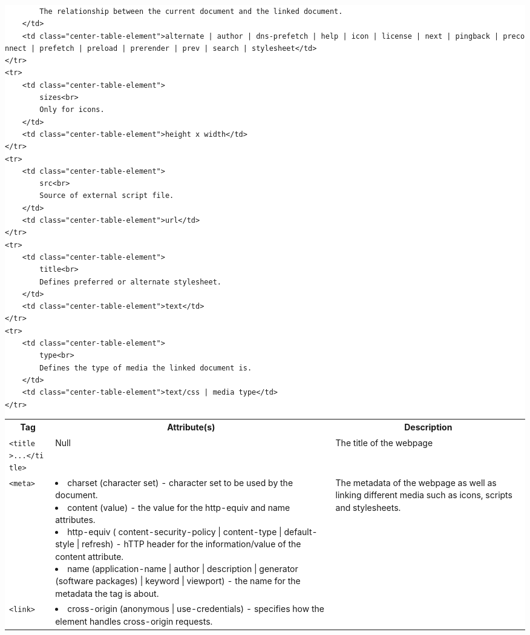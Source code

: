             The relationship between the current document and the linked document.
        </td>
        <td class="center-table-element">alternate | author | dns-prefetch | help | icon | license | next | pingback | preconnect | prefetch | preload | prerender | prev | search | stylesheet</td>
    </tr>
    <tr>
        <td class="center-table-element">
            sizes<br>
            Only for icons.
        </td>
        <td class="center-table-element">height x width</td>
    </tr>
    <tr>
        <td class="center-table-element">
            src<br>
            Source of external script file.
        </td>
        <td class="center-table-element">url</td>
    </tr>
    <tr>
        <td class="center-table-element">
            title<br>
            Defines preferred or alternate stylesheet.
        </td>
        <td class="center-table-element">text</td>
    </tr>
    <tr>
        <td class="center-table-element">
            type<br>
            Defines the type of media the linked document is.
        </td>
        <td class="center-table-element">text/css | media type</td>
    </tr>
</table>

<table class="computer-table">
    <tr>
        <th>Tag</th>
        <th>Attribute(s)</th>
        <th>Description</th>
    </tr>
    <tr>
        <td class="center-table-element"><code>&lt;title&gt;...&lt;/title&gt;</code></td>
        <td class="center-table-element">Null</td>
        <td>The title of the webpage</td>
    </tr>
    <tr>
        <td class="center-table-element"><code>&lt;meta&gt;</code></td>
        <td>
            <li> charset (character set) - character set to be used by the document.
            <li> content (value) - the value for the http-equiv and name attributes.
            <li> http-equiv ( content-security-policy | content-type | default-style | refresh) - hTTP header for the information/value of the content attribute.
            <li> name (application-name | author | description | generator (software packages) | keyword | viewport) - the name for the metadata the tag is about.
        </td>
        <td>The metadata of the webpage as well as linking different media such as icons, scripts and stylesheets.</td>
    </tr>
    <tr>
        <td class="center-table-element"><code>&lt;link&gt;</code></td>
        <td>
            <li> cross-origin (anonymous | use-credentials) - specifies how the element handles cross-origin requests.